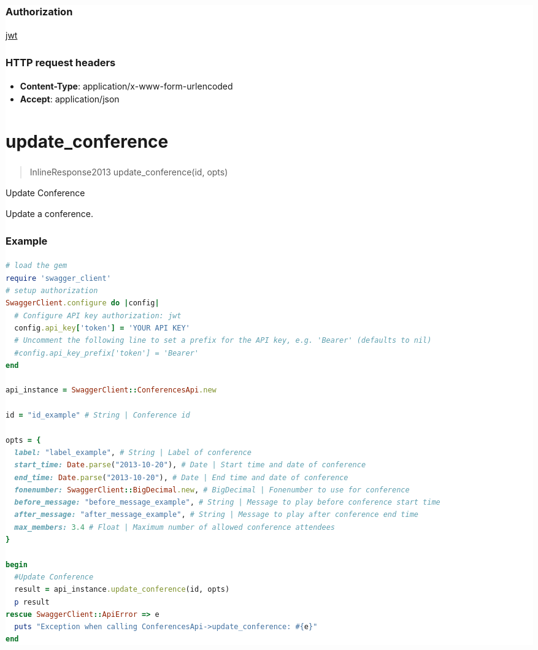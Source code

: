 ### Authorization

[jwt](../README.md#jwt)

### HTTP request headers

 - **Content-Type**: application/x-www-form-urlencoded
 - **Accept**: application/json



# **update_conference**
> InlineResponse2013 update_conference(id, opts)

Update Conference

Update a conference.

### Example
```ruby
# load the gem
require 'swagger_client'
# setup authorization
SwaggerClient.configure do |config|
  # Configure API key authorization: jwt
  config.api_key['token'] = 'YOUR API KEY'
  # Uncomment the following line to set a prefix for the API key, e.g. 'Bearer' (defaults to nil)
  #config.api_key_prefix['token'] = 'Bearer'
end

api_instance = SwaggerClient::ConferencesApi.new

id = "id_example" # String | Conference id

opts = { 
  label: "label_example", # String | Label of conference
  start_time: Date.parse("2013-10-20"), # Date | Start time and date of conference
  end_time: Date.parse("2013-10-20"), # Date | End time and date of conference
  fonenumber: SwaggerClient::BigDecimal.new, # BigDecimal | Fonenumber to use for conference
  before_message: "before_message_example", # String | Message to play before conference start time
  after_message: "after_message_example", # String | Message to play after conference end time
  max_members: 3.4 # Float | Maximum number of allowed conference attendees
}

begin
  #Update Conference
  result = api_instance.update_conference(id, opts)
  p result
rescue SwaggerClient::ApiError => e
  puts "Exception when calling ConferencesApi->update_conference: #{e}"
end
```
